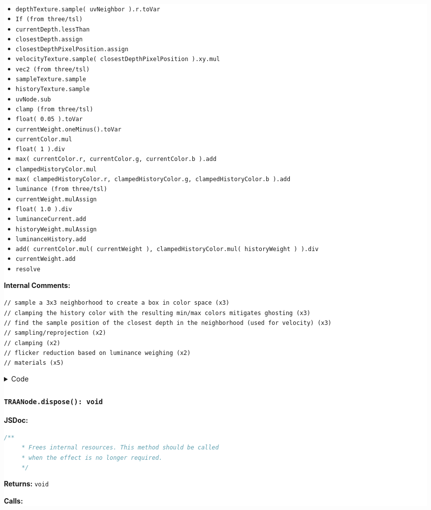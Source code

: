- `depthTexture.sample( uvNeighbor ).r.toVar`
- `If (from three/tsl)`
- `currentDepth.lessThan`
- `closestDepth.assign`
- `closestDepthPixelPosition.assign`
- `velocityTexture.sample( closestDepthPixelPosition ).xy.mul`
- `vec2 (from three/tsl)`
- `sampleTexture.sample`
- `historyTexture.sample`
- `uvNode.sub`
- `clamp (from three/tsl)`
- `float( 0.05 ).toVar`
- `currentWeight.oneMinus().toVar`
- `currentColor.mul`
- `float( 1 ).div`
- `max( currentColor.r, currentColor.g, currentColor.b ).add`
- `clampedHistoryColor.mul`
- `max( clampedHistoryColor.r, clampedHistoryColor.g, clampedHistoryColor.b ).add`
- `luminance (from three/tsl)`
- `currentWeight.mulAssign`
- `float( 1.0 ).div`
- `luminanceCurrent.add`
- `historyWeight.mulAssign`
- `luminanceHistory.add`
- `add( currentColor.mul( currentWeight ), clampedHistoryColor.mul( historyWeight ) ).div`
- `currentWeight.add`
- `resolve`

**Internal Comments:**
```
// sample a 3x3 neighborhood to create a box in color space (x3)
// clamping the history color with the resulting min/max colors mitigates ghosting (x3)
// find the sample position of the closest depth in the neighborhood (used for velocity) (x3)
// sampling/reprojection (x2)
// clamping (x2)
// flicker reduction based on luminance weighing (x2)
// materials (x5)
```

<details><summary>Code</summary></details>

### `TRAANode.dispose(): void`

**JSDoc:**
```typescript
/**
	 * Frees internal resources. This method should be called
	 * when the effect is no longer required.
	 */
```

**Returns:** `void`

**Calls:**
